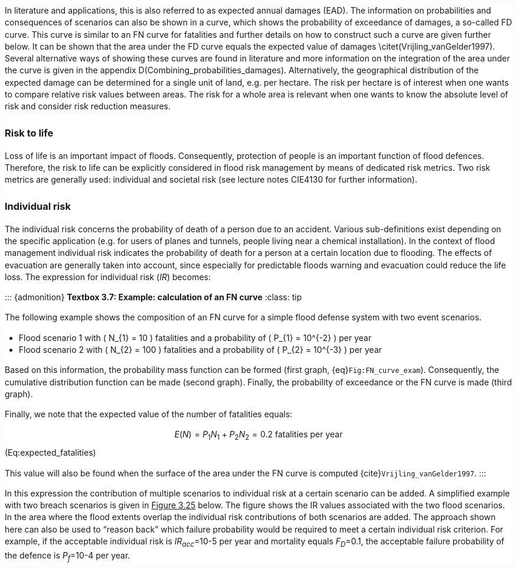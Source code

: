 In literature and applications, this is also referred to as expected annual damages (EAD). The information on probabilities and consequences of scenarios can also be shown in a curve, which shows the probability of exceedance of damages, a so-called FD curve. This curve is similar to an FN curve for fatalities and further details on how to construct such a curve are given further below. It can be shown that the area under the FD curve equals the expected value of damages \citet(Vrijling_vanGelder1997). Several alternative ways of showing these curves are found in literature and more information on the integration of the area under the curve is given in the appendix D(Combining_probabilities_damages). Alternatively, the geographical distribution of the expected damage can be determined for a single unit of land, e.g. per hectare. The risk per hectare is of interest when one wants to compare relative risk values between areas. The risk for a whole area is relevant when one wants to know the absolute level of risk and consider risk reduction measures. 

### Risk to life
Loss of life is an important impact of floods. Consequently, protection of people is an important function of flood defences. Therefore, the risk to life can be explicitly considered in flood risk management by means of dedicated risk metrics. Two risk metrics are generally used: individual and societal risk (see lecture notes CIE4130 for further information).

### Individual risk
The individual risk concerns the probability of death of a person due to an accident. Various sub-definitions exist depending on the specific application (e.g. for users of planes and tunnels, people living near a chemical installation). In the context of flood management individual risk indicates the probability of death for a person at a certain location due to flooding. The effects of evacuation are generally taken into account, since especially for predictable floods warning and evacuation could reduce the life loss. The expression for individual risk ($IR$) becomes:

::: {admonition} **Textbox 3.7: Example: calculation of an FN curve**
:class: tip

The following example shows the composition of an FN curve for a simple flood defense system with two event scenarios.

- Flood scenario 1 with \( N_{1} = 10 \) fatalities and a probability of \( P_{1} = 10^{-2} \) per year
- Flood scenario 2 with \( N_{2} = 100 \) fatalities and a probability of \( P_{2} = 10^{-3} \) per year

Based on this information, the probability mass function can be formed (first graph, {eq}`Fig:FN_curve_exam`). Consequently, the cumulative distribution function can be made (second graph). Finally, the probability of exceedance or the FN curve is made (third graph).

Finally, we note that the expected value of the number of fatalities equals:

$$
E(N) = P_{1}N_{1} + P_{2}N_{2} = 0.2 \text{ fatalities per year}
$$ (Eq:expected_fatalities)

This value will also be found when the surface of the area under the FN curve is computed {cite}`Vrijling_vanGelder1997`.
:::


In this expression the contribution of multiple scenarios to individual risk at a certain scenario can be added. A simplified example with two breach scenarios is given in [Figure 3.25](#Fig:example_IR) below. The figure shows the IR values associated with the two flood scenarios. In the area where the flood extents overlap the individual risk contributions of both scenarios are added. The approach shown here can also be used to “reason back” which failure probability would be required to meet a certain individual risk criterion. For example, if the acceptable individual risk is $IR_{acc}$=10-5 per year and mortality equals $F_{D}$=0.1, the acceptable failure probability of the defence is $P_{f}$=10-4 per year.
